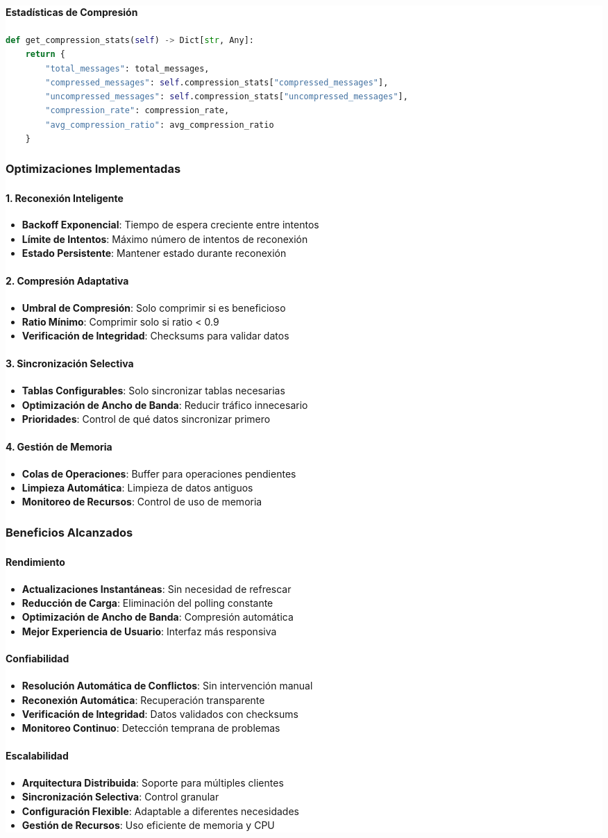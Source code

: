 #### Estadísticas de Compresión
```python
def get_compression_stats(self) -> Dict[str, Any]:
    return {
        "total_messages": total_messages,
        "compressed_messages": self.compression_stats["compressed_messages"],
        "uncompressed_messages": self.compression_stats["uncompressed_messages"],
        "compression_rate": compression_rate,
        "avg_compression_ratio": avg_compression_ratio
    }
```

### Optimizaciones Implementadas

#### 1. Reconexión Inteligente
- **Backoff Exponencial**: Tiempo de espera creciente entre intentos
- **Límite de Intentos**: Máximo número de intentos de reconexión
- **Estado Persistente**: Mantener estado durante reconexión

#### 2. Compresión Adaptativa
- **Umbral de Compresión**: Solo comprimir si es beneficioso
- **Ratio Mínimo**: Comprimir solo si ratio < 0.9
- **Verificación de Integridad**: Checksums para validar datos

#### 3. Sincronización Selectiva
- **Tablas Configurables**: Solo sincronizar tablas necesarias
- **Optimización de Ancho de Banda**: Reducir tráfico innecesario
- **Prioridades**: Control de qué datos sincronizar primero

#### 4. Gestión de Memoria
- **Colas de Operaciones**: Buffer para operaciones pendientes
- **Limpieza Automática**: Limpieza de datos antiguos
- **Monitoreo de Recursos**: Control de uso de memoria

### Beneficios Alcanzados

#### Rendimiento
- **Actualizaciones Instantáneas**: Sin necesidad de refrescar
- **Reducción de Carga**: Eliminación del polling constante
- **Optimización de Ancho de Banda**: Compresión automática
- **Mejor Experiencia de Usuario**: Interfaz más responsiva

#### Confiabilidad
- **Resolución Automática de Conflictos**: Sin intervención manual
- **Reconexión Automática**: Recuperación transparente
- **Verificación de Integridad**: Datos validados con checksums
- **Monitoreo Continuo**: Detección temprana de problemas

#### Escalabilidad
- **Arquitectura Distribuida**: Soporte para múltiples clientes
- **Sincronización Selectiva**: Control granular
- **Configuración Flexible**: Adaptable a diferentes necesidades
- **Gestión de Recursos**: Uso eficiente de memoria y CPU
